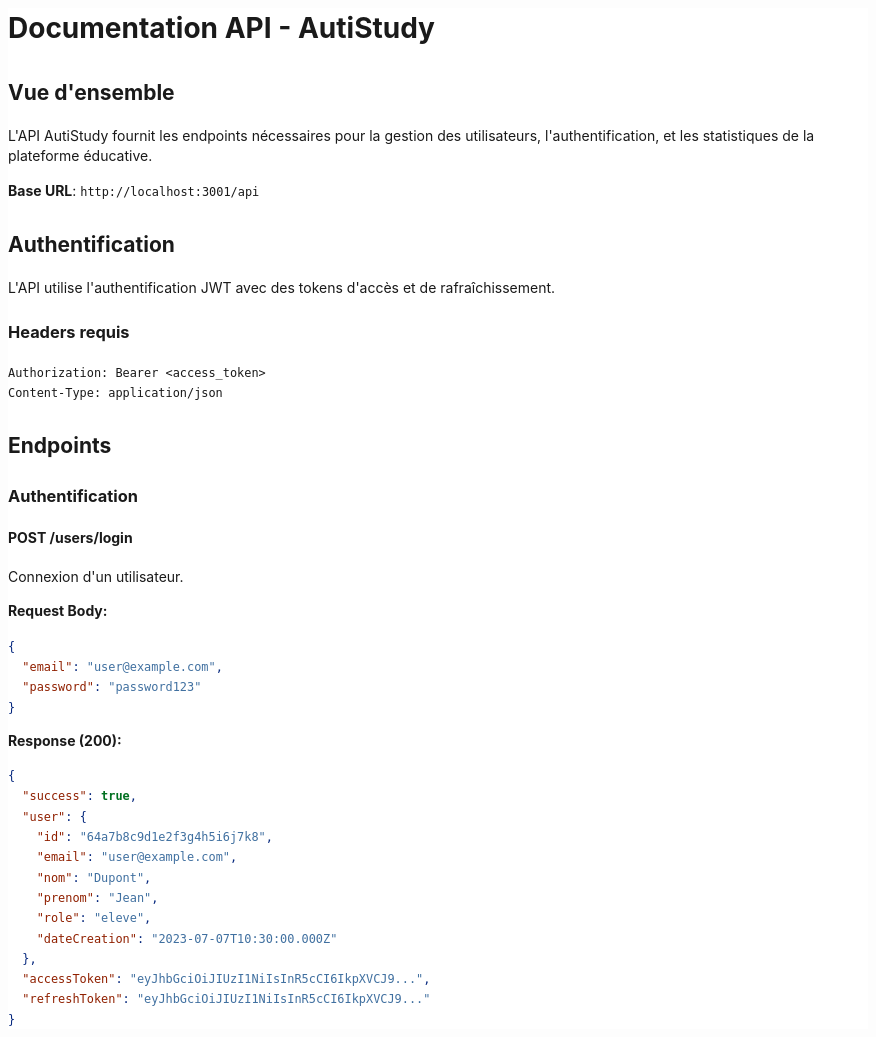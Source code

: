 # Documentation API - AutiStudy

## Vue d'ensemble

L'API AutiStudy fournit les endpoints nécessaires pour la gestion des utilisateurs, l'authentification, et les statistiques de la plateforme éducative.

**Base URL**: `http://localhost:3001/api`

## Authentification

L'API utilise l'authentification JWT avec des tokens d'accès et de rafraîchissement.

### Headers requis

```http
Authorization: Bearer <access_token>
Content-Type: application/json
```

## Endpoints

### Authentification

#### POST /users/login
Connexion d'un utilisateur.

**Request Body:**
```json
{
  "email": "user@example.com",
  "password": "password123"
}
```

**Response (200):**
```json
{
  "success": true,
  "user": {
    "id": "64a7b8c9d1e2f3g4h5i6j7k8",
    "email": "user@example.com",
    "nom": "Dupont",
    "prenom": "Jean",
    "role": "eleve",
    "dateCreation": "2023-07-07T10:30:00.000Z"
  },
  "accessToken": "eyJhbGciOiJIUzI1NiIsInR5cCI6IkpXVCJ9...",
  "refreshToken": "eyJhbGciOiJIUzI1NiIsInR5cCI6IkpXVCJ9..."
}
```
